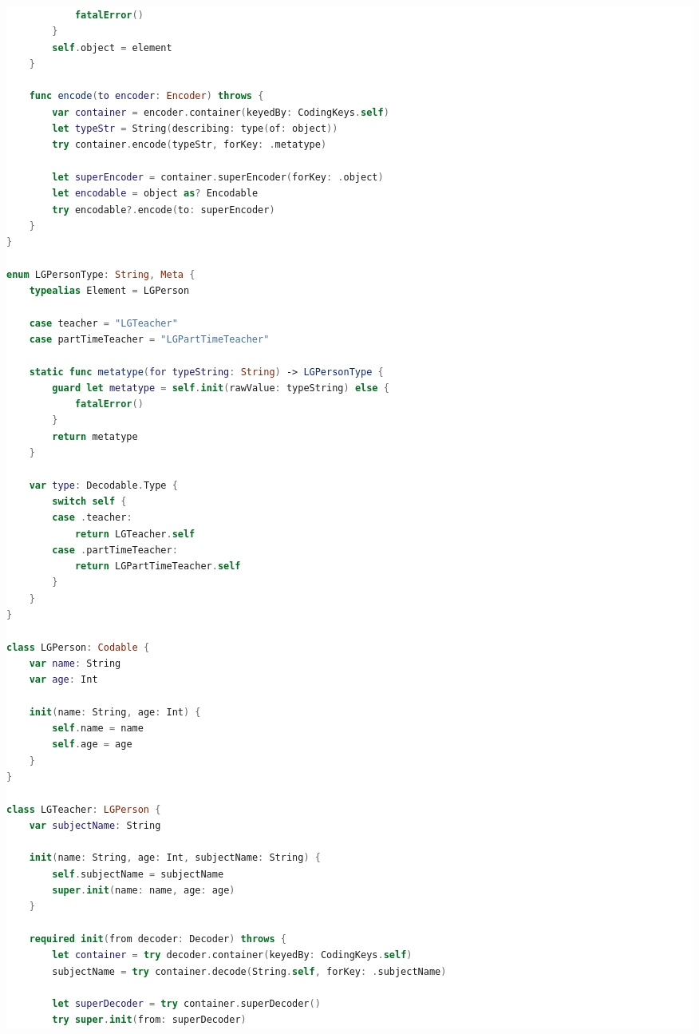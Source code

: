```swift
            fatalError()
        }
        self.object = element
    }
    
    func encode(to encoder: Encoder) throws {
        var container = encoder.container(keyedBy: CodingKeys.self)
        let typeStr = String(describing: type(of: object))
        try container.encode(typeStr, forKey: .metatype)
        
        let superEncoder = container.superEncoder(forKey: .object)
        let encodable = object as? Encodable
        try encodable?.encode(to: superEncoder)
    }
}

enum LGPersonType: String, Meta {
    typealias Element = LGPerson
    
    case teacher = "LGTeacher"
    case partTimeTeacher = "LGPartTimeTeacher"
    
    static func metatype(for typeString: String) -> LGPersonType {
        guard let metatype = self.init(rawValue: typeString) else {
            fatalError()
        }
        return metatype
    }
    
    var type: Decodable.Type {
        switch self {
        case .teacher:
            return LGTeacher.self
        case .partTimeTeacher:
            return LGPartTimeTeacher.self
        }
    }
}

class LGPerson: Codable {
    var name: String
    var age: Int
    
    init(name: String, age: Int) {
        self.name = name
        self.age = age
    }
}

class LGTeacher: LGPerson {
    var subjectName: String
    
    init(name: String, age: Int, subjectName: String) {
        self.subjectName = subjectName
        super.init(name: name, age: age)
    }
    
    required init(from decoder: Decoder) throws {
        let container = try decoder.container(keyedBy: CodingKeys.self)
        subjectName = try container.decode(String.self, forKey: .subjectName)
        
        let superDecoder = try container.superDecoder()
        try super.init(from: superDecoder)
```